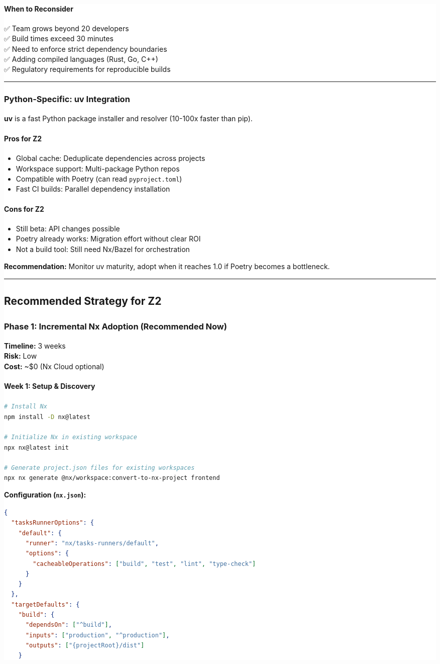 #### When to Reconsider
✅ Team grows beyond 20 developers  
✅ Build times exceed 30 minutes  
✅ Need to enforce strict dependency boundaries  
✅ Adding compiled languages (Rust, Go, C++)  
✅ Regulatory requirements for reproducible builds  

---

### Python-Specific: uv Integration

**uv** is a fast Python package installer and resolver (10-100x faster than pip).

#### Pros for Z2
- Global cache: Deduplicate dependencies across projects
- Workspace support: Multi-package Python repos
- Compatible with Poetry (can read `pyproject.toml`)
- Fast CI builds: Parallel dependency installation

#### Cons for Z2
- Still beta: API changes possible
- Poetry already works: Migration effort without clear ROI
- Not a build tool: Still need Nx/Bazel for orchestration

**Recommendation:** Monitor uv maturity, adopt when it reaches 1.0 if Poetry becomes a bottleneck.

---

## Recommended Strategy for Z2

### Phase 1: Incremental Nx Adoption (Recommended Now)

**Timeline:** 3 weeks  
**Risk:** Low  
**Cost:** ~$0 (Nx Cloud optional)

#### Week 1: Setup & Discovery
```bash
# Install Nx
npm install -D nx@latest

# Initialize Nx in existing workspace
npx nx@latest init

# Generate project.json files for existing workspaces
npx nx generate @nx/workspace:convert-to-nx-project frontend
```

**Configuration (`nx.json`):**
```json
{
  "tasksRunnerOptions": {
    "default": {
      "runner": "nx/tasks-runners/default",
      "options": {
        "cacheableOperations": ["build", "test", "lint", "type-check"]
      }
    }
  },
  "targetDefaults": {
    "build": {
      "dependsOn": ["^build"],
      "inputs": ["production", "^production"],
      "outputs": ["{projectRoot}/dist"]
    }
```